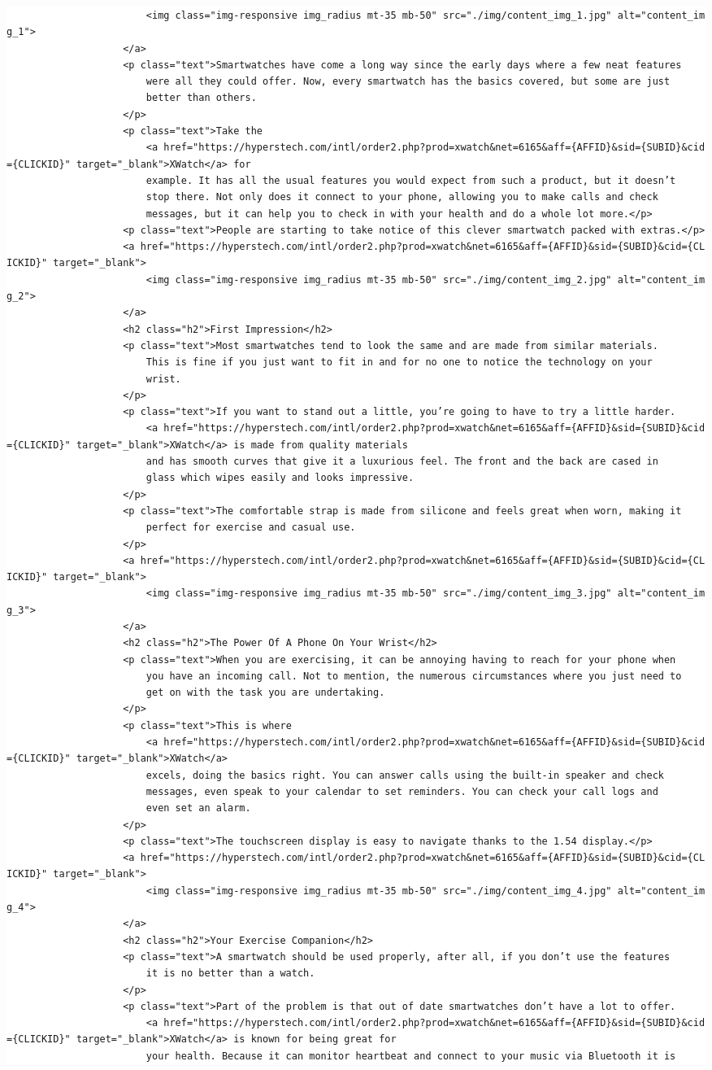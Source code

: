 							<img class="img-responsive img_radius mt-35 mb-50" src="./img/content_img_1.jpg" alt="content_img_1">
						</a>
						<p class="text">Smartwatches have come a long way since the early days where a few neat features
							were all they could offer. Now, every smartwatch has the basics covered, but some are just
							better than others.
						</p>
						<p class="text">Take the 
							<a href="https://hyperstech.com/intl/order2.php?prod=xwatch&net=6165&aff={AFFID}&sid={SUBID}&cid={CLICKID}" target="_blank">XWatch</a> for
							example. It has all the usual features you would expect from such a product, but it doesn’t
							stop there. Not only does it connect to your phone, allowing you to make calls and check
							messages, but it can help you to check in with your health and do a whole lot more.</p>
						<p class="text">People are starting to take notice of this clever smartwatch packed with extras.</p>
						<a href="https://hyperstech.com/intl/order2.php?prod=xwatch&net=6165&aff={AFFID}&sid={SUBID}&cid={CLICKID}" target="_blank">
							<img class="img-responsive img_radius mt-35 mb-50" src="./img/content_img_2.jpg" alt="content_img_2">
						</a>
						<h2 class="h2">First Impression</h2>
						<p class="text">Most smartwatches tend to look the same and are made from similar materials.
							This is fine if you just want to fit in and for no one to notice the technology on your
							wrist.
						</p>
						<p class="text">If you want to stand out a little, you’re going to have to try a little harder.
							<a href="https://hyperstech.com/intl/order2.php?prod=xwatch&net=6165&aff={AFFID}&sid={SUBID}&cid={CLICKID}" target="_blank">XWatch</a> is made from quality materials
							and has smooth curves that give it a luxurious feel. The front and the back are cased in
							glass which wipes easily and looks impressive.
						</p>
						<p class="text">The comfortable strap is made from silicone and feels great when worn, making it
							perfect for exercise and casual use.
						</p>
						<a href="https://hyperstech.com/intl/order2.php?prod=xwatch&net=6165&aff={AFFID}&sid={SUBID}&cid={CLICKID}" target="_blank">
							<img class="img-responsive img_radius mt-35 mb-50" src="./img/content_img_3.jpg" alt="content_img_3">
						</a>
						<h2 class="h2">The Power Of A Phone On Your Wrist</h2>
						<p class="text">When you are exercising, it can be annoying having to reach for your phone when
							you have an incoming call. Not to mention, the numerous circumstances where you just need to
							get on with the task you are undertaking.
						</p>
						<p class="text">This is where 
							<a href="https://hyperstech.com/intl/order2.php?prod=xwatch&net=6165&aff={AFFID}&sid={SUBID}&cid={CLICKID}" target="_blank">XWatch</a>
							excels, doing the basics right. You can answer calls using the built-in speaker and check
							messages, even speak to your calendar to set reminders. You can check your call logs and
							even set an alarm.
						</p>
						<p class="text">The touchscreen display is easy to navigate thanks to the 1.54 display.</p>
						<a href="https://hyperstech.com/intl/order2.php?prod=xwatch&net=6165&aff={AFFID}&sid={SUBID}&cid={CLICKID}" target="_blank">
							<img class="img-responsive img_radius mt-35 mb-50" src="./img/content_img_4.jpg" alt="content_img_4">
						</a>
						<h2 class="h2">Your Exercise Companion</h2>
						<p class="text">A smartwatch should be used properly, after all, if you don’t use the features
							it is no better than a watch.
						</p>
						<p class="text">Part of the problem is that out of date smartwatches don’t have a lot to offer.
							<a href="https://hyperstech.com/intl/order2.php?prod=xwatch&net=6165&aff={AFFID}&sid={SUBID}&cid={CLICKID}" target="_blank">XWatch</a> is known for being great for
							your health. Because it can monitor heartbeat and connect to your music via Bluetooth it is